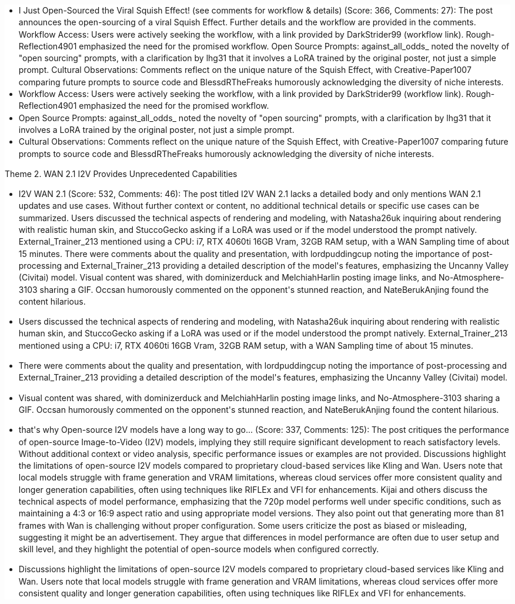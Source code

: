 * I Just Open-Sourced the Viral Squish Effect! (see comments for workflow & details) (Score: 366, Comments: 27): The post announces the open-sourcing of a viral Squish Effect. Further details and the workflow are provided in the comments.
Workflow Access: Users were actively seeking the workflow, with a link provided by DarkStrider99 (workflow link). Rough-Reflection4901 emphasized the need for the promised workflow.
Open Source Prompts: against_all_odds_ noted the novelty of "open sourcing" prompts, with a clarification by lhg31 that it involves a LoRA trained by the original poster, not just a simple prompt.
Cultural Observations: Comments reflect on the unique nature of the Squish Effect, with Creative-Paper1007 comparing future prompts to source code and BlessdRTheFreaks humorously acknowledging the diversity of niche interests.
* Workflow Access: Users were actively seeking the workflow, with a link provided by DarkStrider99 (workflow link). Rough-Reflection4901 emphasized the need for the promised workflow.
* Open Source Prompts: against_all_odds_ noted the novelty of "open sourcing" prompts, with a clarification by lhg31 that it involves a LoRA trained by the original poster, not just a simple prompt.
* Cultural Observations: Comments reflect on the unique nature of the Squish Effect, with Creative-Paper1007 comparing future prompts to source code and BlessdRTheFreaks humorously acknowledging the diversity of niche interests.

Theme 2. WAN 2.1 I2V Provides Unprecedented Capabilities

* I2V WAN 2.1 (Score: 532, Comments: 46): The post titled I2V WAN 2.1 lacks a detailed body and only mentions WAN 2.1 updates and use cases. Without further context or content, no additional technical details or specific use cases can be summarized.
Users discussed the technical aspects of rendering and modeling, with Natasha26uk inquiring about rendering with realistic human skin, and StuccoGecko asking if a LoRA was used or if the model understood the prompt natively. External_Trainer_213 mentioned using a CPU: i7, RTX 4060ti 16GB Vram, 32GB RAM setup, with a WAN Sampling time of about 15 minutes.
There were comments about the quality and presentation, with lordpuddingcup noting the importance of post-processing and External_Trainer_213 providing a detailed description of the model's features, emphasizing the Uncanny Valley (Civitai) model.
Visual content was shared, with dominizerduck and MelchiahHarlin posting image links, and No-Atmosphere-3103 sharing a GIF. Occsan humorously commented on the opponent's stunned reaction, and NateBerukAnjing found the content hilarious.
* Users discussed the technical aspects of rendering and modeling, with Natasha26uk inquiring about rendering with realistic human skin, and StuccoGecko asking if a LoRA was used or if the model understood the prompt natively. External_Trainer_213 mentioned using a CPU: i7, RTX 4060ti 16GB Vram, 32GB RAM setup, with a WAN Sampling time of about 15 minutes.
* There were comments about the quality and presentation, with lordpuddingcup noting the importance of post-processing and External_Trainer_213 providing a detailed description of the model's features, emphasizing the Uncanny Valley (Civitai) model.
* Visual content was shared, with dominizerduck and MelchiahHarlin posting image links, and No-Atmosphere-3103 sharing a GIF. Occsan humorously commented on the opponent's stunned reaction, and NateBerukAnjing found the content hilarious.

* that's why Open-source I2V models have a long way to go... (Score: 337, Comments: 125): The post critiques the performance of open-source Image-to-Video (I2V) models, implying they still require significant development to reach satisfactory levels. Without additional context or video analysis, specific performance issues or examples are not provided.
Discussions highlight the limitations of open-source I2V models compared to proprietary cloud-based services like Kling and Wan. Users note that local models struggle with frame generation and VRAM limitations, whereas cloud services offer more consistent quality and longer generation capabilities, often using techniques like RIFLEx and VFI for enhancements.
Kijai and others discuss the technical aspects of model performance, emphasizing that the 720p model performs well under specific conditions, such as maintaining a 4:3 or 16:9 aspect ratio and using appropriate model versions. They also point out that generating more than 81 frames with Wan is challenging without proper configuration.
Some users criticize the post as biased or misleading, suggesting it might be an advertisement. They argue that differences in model performance are often due to user setup and skill level, and they highlight the potential of open-source models when configured correctly.
* Discussions highlight the limitations of open-source I2V models compared to proprietary cloud-based services like Kling and Wan. Users note that local models struggle with frame generation and VRAM limitations, whereas cloud services offer more consistent quality and longer generation capabilities, often using techniques like RIFLEx and VFI for enhancements.